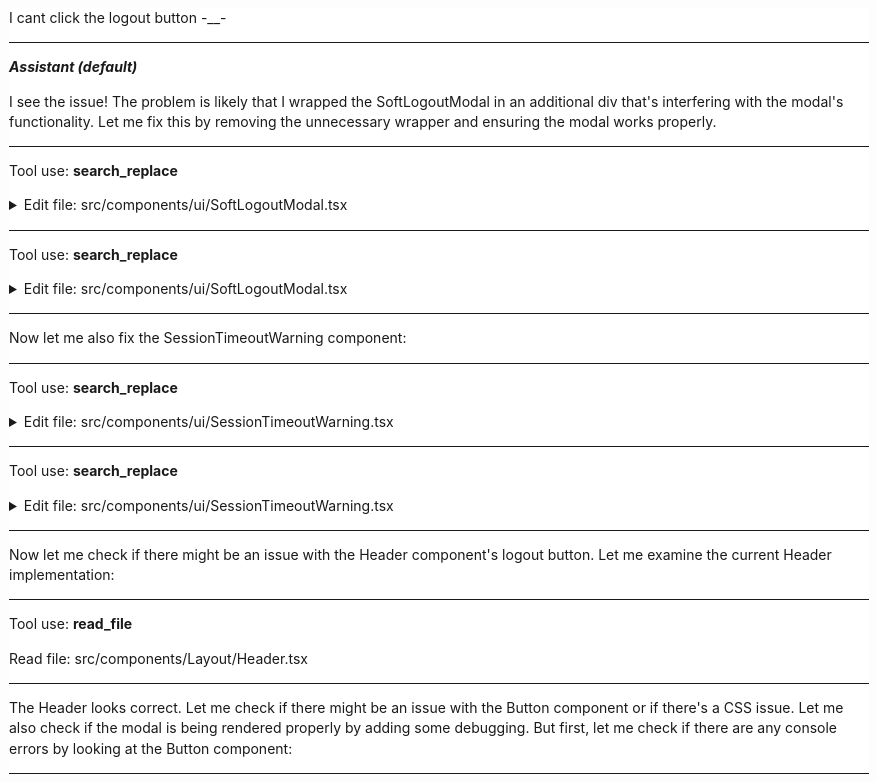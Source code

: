 I cant click the logout button -__-

---

_**Assistant (default)**_

I see the issue! The problem is likely that I wrapped the SoftLogoutModal in an additional div that's interfering with the modal's functionality. Let me fix this by removing the unnecessary wrapper and ensuring the modal works properly.


---

Tool use: **search_replace**


<details><summary>Edit file: src/components/ui/SoftLogoutModal.tsx</summary></details>

---

Tool use: **search_replace**


<details><summary>Edit file: src/components/ui/SoftLogoutModal.tsx</summary></details>

---

Now let me also fix the SessionTimeoutWarning component:


---

Tool use: **search_replace**


<details><summary>Edit file: src/components/ui/SessionTimeoutWarning.tsx</summary></details>

---

Tool use: **search_replace**


<details><summary>Edit file: src/components/ui/SessionTimeoutWarning.tsx</summary></details>

---

Now let me check if there might be an issue with the Header component's logout button. Let me examine the current Header implementation:


---

Tool use: **read_file**

Read file: src/components/Layout/Header.tsx

---

The Header looks correct. Let me check if there might be an issue with the Button component or if there's a CSS issue. Let me also check if the modal is being rendered properly by adding some debugging. But first, let me check if there are any console errors by looking at the Button component:


---
